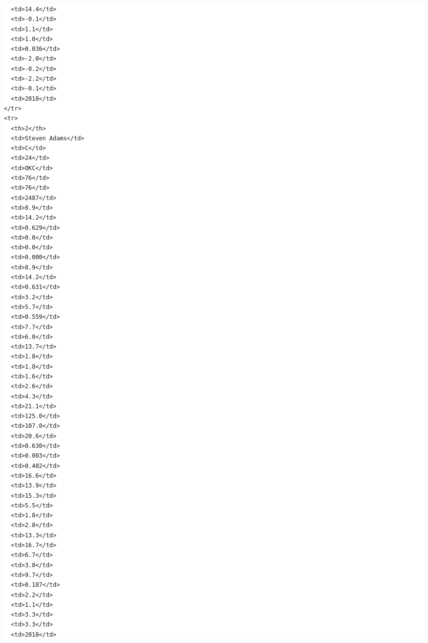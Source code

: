       <td>14.4</td>
      <td>-0.1</td>
      <td>1.1</td>
      <td>1.0</td>
      <td>0.036</td>
      <td>-2.0</td>
      <td>-0.2</td>
      <td>-2.2</td>
      <td>-0.1</td>
      <td>2018</td>
    </tr>
    <tr>
      <th>2</th>
      <td>Steven Adams</td>
      <td>C</td>
      <td>24</td>
      <td>OKC</td>
      <td>76</td>
      <td>76</td>
      <td>2487</td>
      <td>8.9</td>
      <td>14.2</td>
      <td>0.629</td>
      <td>0.0</td>
      <td>0.0</td>
      <td>0.000</td>
      <td>8.9</td>
      <td>14.2</td>
      <td>0.631</td>
      <td>3.2</td>
      <td>5.7</td>
      <td>0.559</td>
      <td>7.7</td>
      <td>6.0</td>
      <td>13.7</td>
      <td>1.8</td>
      <td>1.8</td>
      <td>1.6</td>
      <td>2.6</td>
      <td>4.3</td>
      <td>21.1</td>
      <td>125.0</td>
      <td>107.0</td>
      <td>20.6</td>
      <td>0.630</td>
      <td>0.003</td>
      <td>0.402</td>
      <td>16.6</td>
      <td>13.9</td>
      <td>15.3</td>
      <td>5.5</td>
      <td>1.8</td>
      <td>2.8</td>
      <td>13.3</td>
      <td>16.7</td>
      <td>6.7</td>
      <td>3.0</td>
      <td>9.7</td>
      <td>0.187</td>
      <td>2.2</td>
      <td>1.1</td>
      <td>3.3</td>
      <td>3.3</td>
      <td>2018</td>